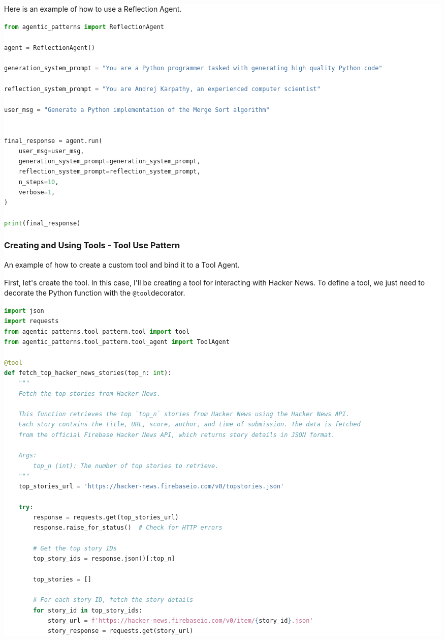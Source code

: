 Here is an example of how to use a Reflection Agent.

```python
from agentic_patterns import ReflectionAgent

agent = ReflectionAgent()

generation_system_prompt = "You are a Python programmer tasked with generating high quality Python code"

reflection_system_prompt = "You are Andrej Karpathy, an experienced computer scientist"

user_msg = "Generate a Python implementation of the Merge Sort algorithm"


final_response = agent.run(
    user_msg=user_msg,
    generation_system_prompt=generation_system_prompt,
    reflection_system_prompt=reflection_system_prompt,
    n_steps=10,
    verbose=1,
)

print(final_response)
```

### Creating and Using Tools - Tool Use Pattern

An example of how to create a custom tool and bind it to a Tool Agent.

First, let's create the tool. In this case, I'll be creating a tool for interacting with Hacker News. To define a tool, we just need to decorate the Python function with the `@tool`decorator.

```python
import json
import requests
from agentic_patterns.tool_pattern.tool import tool
from agentic_patterns.tool_pattern.tool_agent import ToolAgent

@tool
def fetch_top_hacker_news_stories(top_n: int):
    """
    Fetch the top stories from Hacker News.

    This function retrieves the top `top_n` stories from Hacker News using the Hacker News API.
    Each story contains the title, URL, score, author, and time of submission. The data is fetched
    from the official Firebase Hacker News API, which returns story details in JSON format.

    Args:
        top_n (int): The number of top stories to retrieve.
    """
    top_stories_url = 'https://hacker-news.firebaseio.com/v0/topstories.json'

    try:
        response = requests.get(top_stories_url)
        response.raise_for_status()  # Check for HTTP errors

        # Get the top story IDs
        top_story_ids = response.json()[:top_n]

        top_stories = []

        # For each story ID, fetch the story details
        for story_id in top_story_ids:
            story_url = f'https://hacker-news.firebaseio.com/v0/item/{story_id}.json'
            story_response = requests.get(story_url)
```